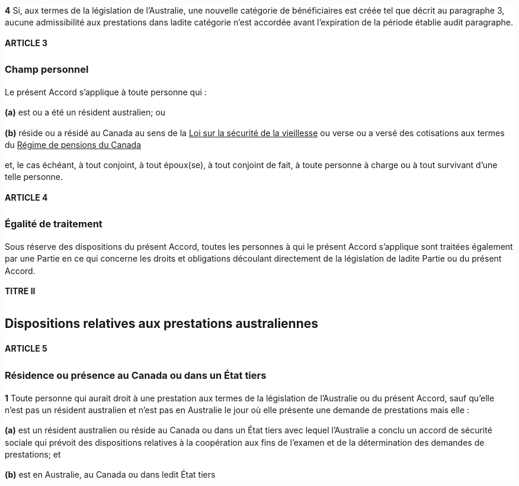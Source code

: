

**4** Si, aux termes de la législation de l’Australie, une nouvelle catégorie de bénéficiaires est créée tel que décrit au paragraphe 3, aucune admissibilité aux prestations dans ladite catégorie n’est accordée avant l’expiration de la période établie audit paragraphe.



**ARTICLE 3** 
### **Champ personnel**


Le présent Accord s’applique à toute personne qui :

**(a)** est ou a été un résident australien; ou



**(b)** réside ou a résidé au Canada au sens de la [Loi sur la sécurité de la vieillesse](/fr/Lois/Lois%20révisées%20du%20Canada/O/O-9.md) ou verse ou a versé des cotisations aux termes du [Régime de pensions du Canada](/fr/Lois/Lois%20révisées%20du%20Canada/C/C-8.md)



et, le cas échéant, à tout conjoint, à tout époux(se), à tout conjoint de fait, à toute personne à charge ou à tout survivant d’une telle personne.





**ARTICLE 4** 
### **Égalité de traitement**


Sous réserve des dispositions du présent Accord, toutes les personnes à qui le présent Accord s’applique sont traitées également par une Partie en ce qui concerne les droits et obligations découlant directement de la législation de ladite Partie ou du présent Accord.



**TITRE II**
## Dispositions relatives aux prestations australiennes


**ARTICLE 5** 
### **Résidence ou présence au Canada ou dans un État tiers**


**1** Toute personne qui aurait droit à une prestation aux termes de la législation de l’Australie ou du présent Accord, sauf qu’elle n’est pas un résident australien et n’est pas en Australie le jour où elle présente une demande de prestations mais elle :

**(a)** est un résident australien ou réside au Canada ou dans un État tiers avec lequel l’Australie a conclu un accord de sécurité sociale qui prévoit des dispositions relatives à la coopération aux fins de l’examen et de la détermination des demandes de prestations; et



**(b)** est en Australie, au Canada ou dans ledit État tiers

